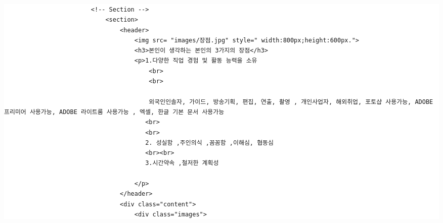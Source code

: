 
							<!-- Section -->
								<section>
									<header>
										<img src= "images/장점.jpg" style=" width:800px;height:600px.">
										<h3>본인이 생각하는 본인의 3가지의 장점</h3>
										<p>1.다양한 직업 경험 및 활동 능력을 소유 
											<br>
											<br>
										
											외국인인솔자, 가이드, 방송기획, 편집, 연출, 촬영 , 개인사업자, 해외취업, 포토샵 사용가능, ADOBE 프리미어 사용가능, ADOBE 라이트룸 사용가능 , 엑셀, 한글 기본 문서 사용가능
										   <br>
										   <br>
										   2. 성실함 ,주인의식 ,꼼꼼함 ,이해심, 협동심
										   <br><br>
										   3.시간약속 ,철저한 계획성
										    
										</p>
									</header>
									<div class="content">
										<div class="images">